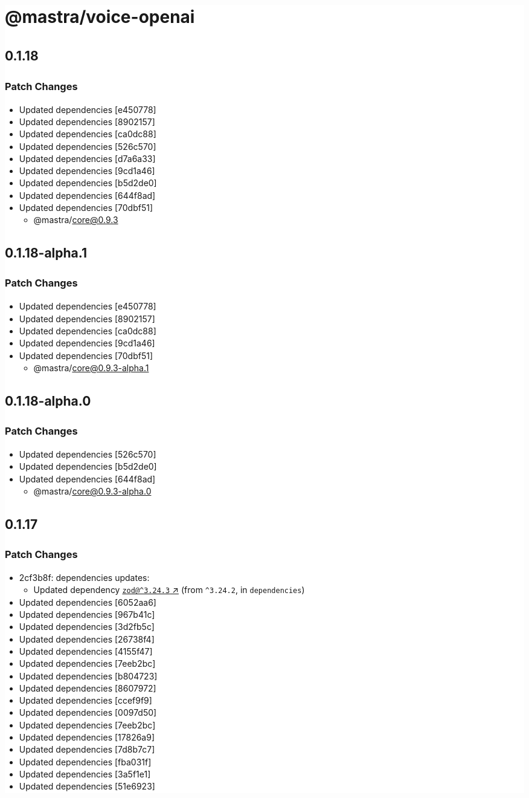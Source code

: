 # @mastra/voice-openai

## 0.1.18

### Patch Changes

- Updated dependencies [e450778]
- Updated dependencies [8902157]
- Updated dependencies [ca0dc88]
- Updated dependencies [526c570]
- Updated dependencies [d7a6a33]
- Updated dependencies [9cd1a46]
- Updated dependencies [b5d2de0]
- Updated dependencies [644f8ad]
- Updated dependencies [70dbf51]
  - @mastra/core@0.9.3

## 0.1.18-alpha.1

### Patch Changes

- Updated dependencies [e450778]
- Updated dependencies [8902157]
- Updated dependencies [ca0dc88]
- Updated dependencies [9cd1a46]
- Updated dependencies [70dbf51]
  - @mastra/core@0.9.3-alpha.1

## 0.1.18-alpha.0

### Patch Changes

- Updated dependencies [526c570]
- Updated dependencies [b5d2de0]
- Updated dependencies [644f8ad]
  - @mastra/core@0.9.3-alpha.0

## 0.1.17

### Patch Changes

- 2cf3b8f: dependencies updates:
  - Updated dependency [`zod@^3.24.3` ↗︎](https://www.npmjs.com/package/zod/v/3.24.3) (from `^3.24.2`, in `dependencies`)
- Updated dependencies [6052aa6]
- Updated dependencies [967b41c]
- Updated dependencies [3d2fb5c]
- Updated dependencies [26738f4]
- Updated dependencies [4155f47]
- Updated dependencies [7eeb2bc]
- Updated dependencies [b804723]
- Updated dependencies [8607972]
- Updated dependencies [ccef9f9]
- Updated dependencies [0097d50]
- Updated dependencies [7eeb2bc]
- Updated dependencies [17826a9]
- Updated dependencies [7d8b7c7]
- Updated dependencies [fba031f]
- Updated dependencies [3a5f1e1]
- Updated dependencies [51e6923]